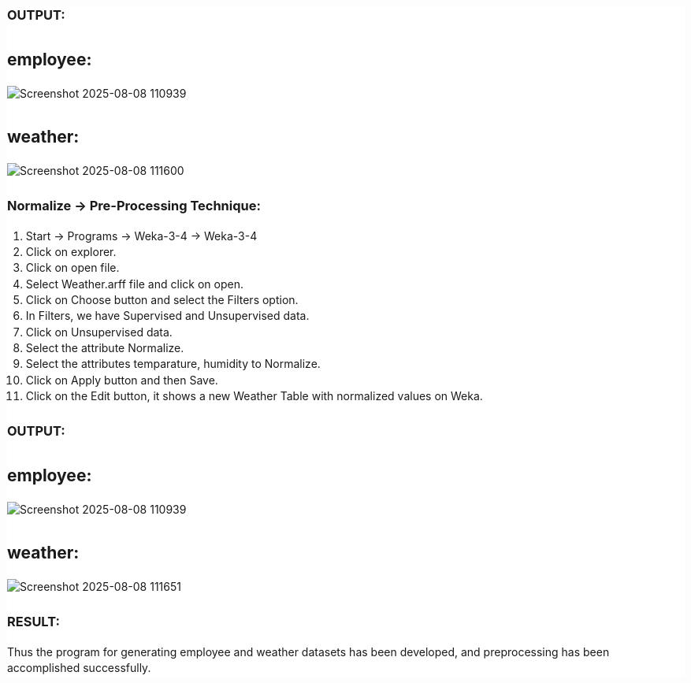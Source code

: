 ### OUTPUT:
## employee:
<img width="944" height="323" alt="Screenshot 2025-08-08 110939" src="https://github.com/user-attachments/assets/eaf58587-add2-430b-a592-2118a18aec7d" />

## weather:
<img width="1056" height="395" alt="Screenshot 2025-08-08 111600" src="https://github.com/user-attachments/assets/73945f0c-868d-4ee8-97b7-bf8c8d8ab5a0" />


### Normalize -> Pre-Processing Technique:

1) Start -> Programs -> Weka-3-4 -> Weka-3-4
2) Click on explorer.
3) Click on open file.
4) Select Weather.arff file and click on open.
5) Click on Choose button and select the Filters option.
6) In Filters, we have Supervised and Unsupervised data.
7) Click on Unsupervised data.
8) Select the attribute Normalize.
9) Select the attributes temparature, humidity to Normalize.
10) Click on Apply button and then Save.
11) Click on the Edit button, it shows a new Weather Table with normalized values on Weka.

### OUTPUT:
## employee:
<img width="944" height="323" alt="Screenshot 2025-08-08 110939" src="https://github.com/user-attachments/assets/85651b47-6ced-4bed-8025-edf412b7a195" />

## weather:
<img width="1237" height="447" alt="Screenshot 2025-08-08 111651" src="https://github.com/user-attachments/assets/92f0c1b6-09a6-431d-b254-765230894477" />

### RESULT: 
  Thus the program for generating employee and weather datasets has been developed, and preprocessing has been accomplished successfully.
